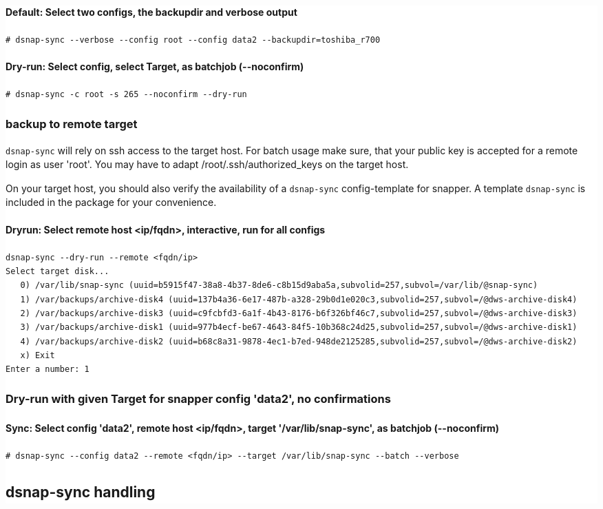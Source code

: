 #### Default: Select two configs, the backupdir and verbose output

    # dsnap-sync --verbose --config root --config data2 --backupdir=toshiba_r700

#### Dry-run: Select config, select Target, as batchjob (--noconfirm)

    # dsnap-sync -c root -s 265 --noconfirm --dry-run

### backup to remote target

`dsnap-sync` will rely on ssh access to the target host. For batch usage
make sure, that your public key is accepted for a remote login as user
'root'. You may have to adapt /root/.ssh/authorized_keys on the target host.

On your target host, you should also verify the availability of a
`dsnap-sync` config-template for snapper. A template `dsnap-sync`
is included in the package for your convenience.

#### Dryrun: Select remote host <ip/fqdn>, interactive, run for all configs

    dsnap-sync --dry-run --remote <fqdn/ip>
    Select target disk...
       0) /var/lib/snap-sync (uuid=b5915f47-38a8-4b37-8de6-c8b15d9aba5a,subvolid=257,subvol=/var/lib/@snap-sync)
       1) /var/backups/archive-disk4 (uuid=137b4a36-6e17-487b-a328-29b0d1e020c3,subvolid=257,subvol=/@dws-archive-disk4)
       2) /var/backups/archive-disk3 (uuid=c9fcbfd3-6a1f-4b43-8176-b6f326bf46c7,subvolid=257,subvol=/@dws-archive-disk3)
       3) /var/backups/archive-disk1 (uuid=977b4ecf-be67-4643-84f5-10b368c24d25,subvolid=257,subvol=/@dws-archive-disk1)
       4) /var/backups/archive-disk2 (uuid=b68c8a31-9878-4ec1-b7ed-948de2125285,subvolid=257,subvol=/@dws-archive-disk2)
       x) Exit
    Enter a number: 1

### Dry-run with given Target for snapper config 'data2', no confirmations

#### Sync: Select config 'data2', remote host <ip/fqdn>, target '/var/lib/snap-sync', as batchjob (--noconfirm)

    # dsnap-sync --config data2 --remote <fqdn/ip> --target /var/lib/snap-sync --batch --verbose

## dsnap-sync handling
